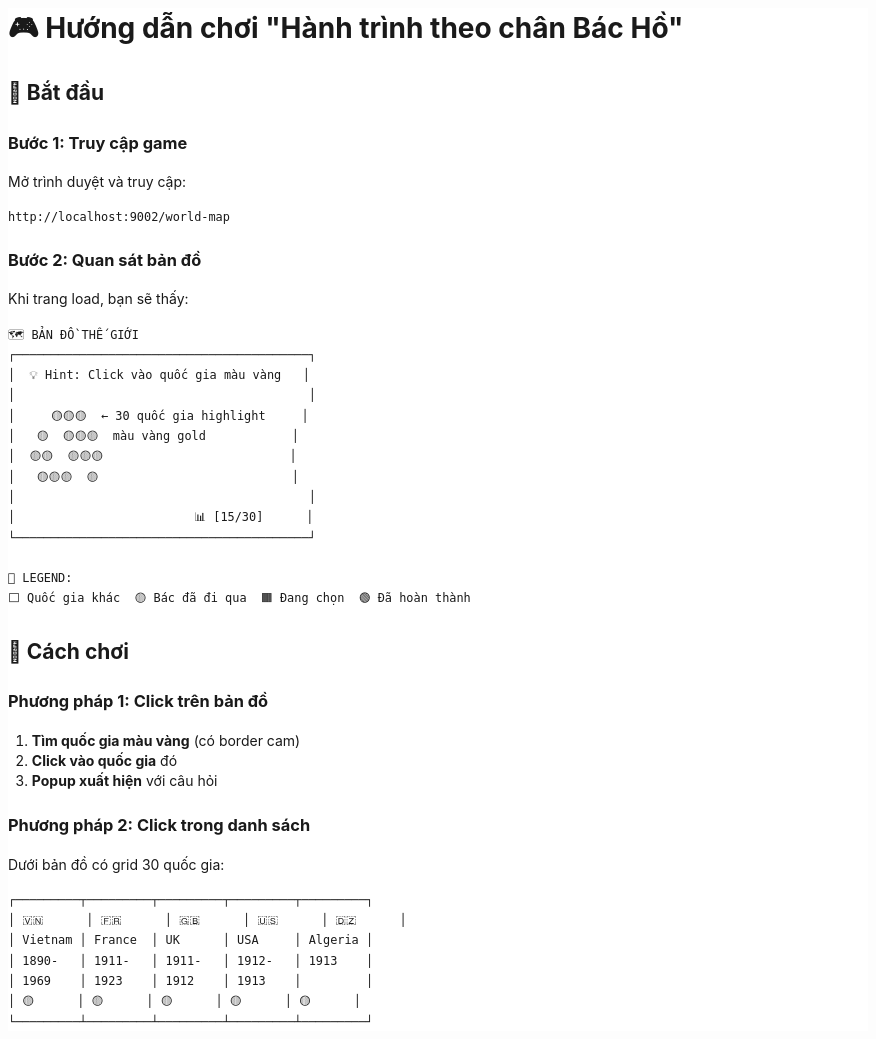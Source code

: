 # 🎮 Hướng dẫn chơi "Hành trình theo chân Bác Hồ"

## 🚀 Bắt đầu

### Bước 1: Truy cập game
Mở trình duyệt và truy cập:
```
http://localhost:9002/world-map
```

### Bước 2: Quan sát bản đồ
Khi trang load, bạn sẽ thấy:

```
🗺️ BẢN ĐỒ THẾ GIỚI
┌─────────────────────────────────────────┐
│  💡 Hint: Click vào quốc gia màu vàng   │
│                                         │
│     🟡🟡🟡  ← 30 quốc gia highlight     │
│   🟡  🟡🟡🟡  màu vàng gold            │
│  🟡🟡  🟡🟡🟡                          │
│   🟡🟡🟡  🟡                           │
│                                         │
│                         📊 [15/30]      │
└─────────────────────────────────────────┘

📜 LEGEND:
⬜ Quốc gia khác  🟡 Bác đã đi qua  🟧 Đang chọn  🟢 Đã hoàn thành
```

## 🎯 Cách chơi

### Phương pháp 1: Click trên bản đồ
1. **Tìm quốc gia màu vàng** (có border cam)
2. **Click vào quốc gia** đó
3. **Popup xuất hiện** với câu hỏi

### Phương pháp 2: Click trong danh sách
Dưới bản đồ có grid 30 quốc gia:

```
┌─────────┬─────────┬─────────┬─────────┬─────────┐
│ 🇻🇳      │ 🇫🇷      │ 🇬🇧      │ 🇺🇸      │ 🇩🇿      │
│ Vietnam │ France  │ UK      │ USA     │ Algeria │
│ 1890-   │ 1911-   │ 1911-   │ 1912-   │ 1913    │
│ 1969    │ 1923    │ 1912    │ 1913    │         │
│ 🟡      │ 🟡      │ 🟡      │ 🟡      │ 🟡      │
└─────────┴─────────┴─────────┴─────────┴─────────┘
```
